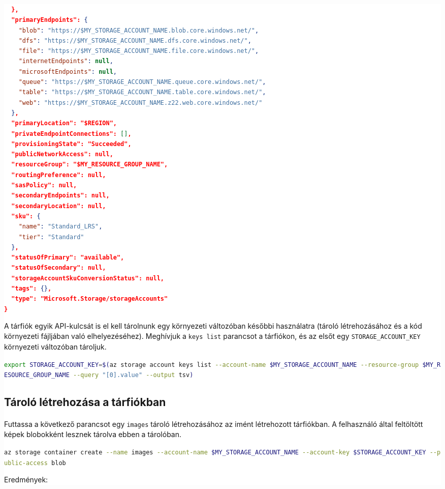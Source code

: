 ```json
  },
  "primaryEndpoints": {
    "blob": "https://$MY_STORAGE_ACCOUNT_NAME.blob.core.windows.net/",
    "dfs": "https://$MY_STORAGE_ACCOUNT_NAME.dfs.core.windows.net/",
    "file": "https://$MY_STORAGE_ACCOUNT_NAME.file.core.windows.net/",
    "internetEndpoints": null,
    "microsoftEndpoints": null,
    "queue": "https://$MY_STORAGE_ACCOUNT_NAME.queue.core.windows.net/",
    "table": "https://$MY_STORAGE_ACCOUNT_NAME.table.core.windows.net/",
    "web": "https://$MY_STORAGE_ACCOUNT_NAME.z22.web.core.windows.net/"
  },
  "primaryLocation": "$REGION",
  "privateEndpointConnections": [],
  "provisioningState": "Succeeded",
  "publicNetworkAccess": null,
  "resourceGroup": "$MY_RESOURCE_GROUP_NAME",
  "routingPreference": null,
  "sasPolicy": null,
  "secondaryEndpoints": null,
  "secondaryLocation": null,
  "sku": {
    "name": "Standard_LRS",
    "tier": "Standard"
  },
  "statusOfPrimary": "available",
  "statusOfSecondary": null,
  "storageAccountSkuConversionStatus": null,
  "tags": {},
  "type": "Microsoft.Storage/storageAccounts"
}
```

A tárfiók egyik API-kulcsát is el kell tárolnunk egy környezeti változóban későbbi használatra (tároló létrehozásához és a kód környezeti fájljában való elhelyezéséhez). Meghívjuk a `keys list` parancsot a tárfiókon, és az elsőt egy `STORAGE_ACCOUNT_KEY` környezeti változóban tároljuk.

```bash
export STORAGE_ACCOUNT_KEY=$(az storage account keys list --account-name $MY_STORAGE_ACCOUNT_NAME --resource-group $MY_RESOURCE_GROUP_NAME --query "[0].value" --output tsv)
```

## Tároló létrehozása a tárfiókban

Futtassa a következő parancsot egy `images` tároló létrehozásához az imént létrehozott tárfiókban. A felhasználó által feltöltött képek blobokként lesznek tárolva ebben a tárolóban.

```bash
az storage container create --name images --account-name $MY_STORAGE_ACCOUNT_NAME --account-key $STORAGE_ACCOUNT_KEY --public-access blob
```

Eredmények:
